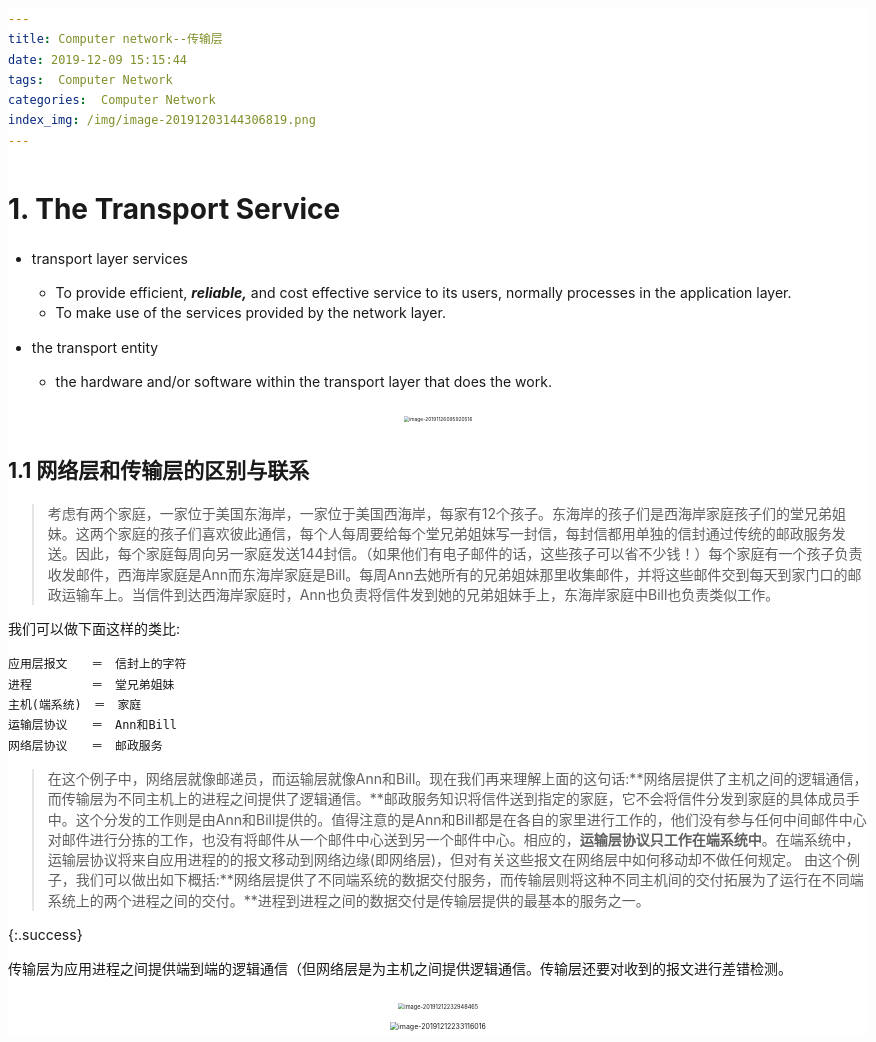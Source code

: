 ```yaml
---
title: Computer network--传输层
date: 2019-12-09 15:15:44
tags:  Computer Network
categories:  Computer Network
index_img: /img/image-20191203144306819.png
---
```



# 1. The Transport Service

* transport layer services
  * To provide efficient, ***reliable,*** and cost effective service to its users, normally processes in the application layer.
  * To make use of the services provided by the network layer.

* the transport entity

  * the hardware and/or software within the transport layer that does the work.

<center><img src="image-20191126095920516.png" alt="image-20191126095920516" style="zoom:35%;" /></center>

## 1.1 网络层和传输层的区别与联系

> 考虑有两个家庭，一家位于美国东海岸，一家位于美国西海岸，每家有12个孩子。东海岸的孩子们是西海岸家庭孩子们的堂兄弟姐妹。这两个家庭的孩子们喜欢彼此通信，每个人每周要给每个堂兄弟姐妹写一封信，每封信都用单独的信封通过传统的邮政服务发送。因此，每个家庭每周向另一家庭发送144封信。（如果他们有电子邮件的话，这些孩子可以省不少钱！）每个家庭有一个孩子负责收发邮件，西海岸家庭是Ann而东海岸家庭是Bill。每周Ann去她所有的兄弟姐妹那里收集邮件，并将这些邮件交到每天到家门口的邮政运输车上。当信件到达西海岸家庭时，Ann也负责将信件发到她的兄弟姐妹手上，东海岸家庭中Bill也负责类似工作。

我们可以做下面这样的类比:

```
应用层报文　　＝　信封上的字符
进程　　　　　＝　堂兄弟姐妹
主机(端系统)　＝　家庭
运输层协议　　＝　Ann和Bill
网络层协议　　＝　邮政服务
```

> 在这个例子中，网络层就像邮递员，而运输层就像Ann和Bill。现在我们再来理解上面的这句话:**网络层提供了主机之间的逻辑通信，而传输层为不同主机上的进程之间提供了逻辑通信。**邮政服务知识将信件送到指定的家庭，它不会将信件分发到家庭的具体成员手中。这个分发的工作则是由Ann和Bill提供的。值得注意的是Ann和Bill都是在各自的家里进行工作的，他们没有参与任何中间邮件中心对邮件进行分拣的工作，也没有将邮件从一个邮件中心送到另一个邮件中心。相应的，**运输层协议只工作在端系统中**。在端系统中，运输层协议将来自应用进程的的报文移动到网络边缘(即网络层)，但对有关这些报文在网络层中如何移动却不做任何规定。
> 由这个例子，我们可以做出如下概括:**网络层提供了不同端系统的数据交付服务，而传输层则将这种不同主机间的交付拓展为了运行在不同端系统上的两个进程之间的交付。**进程到进程之间的数据交付是传输层提供的最基本的服务之一。

{:.success}

传输层为应用进程之间提供端到端的逻辑通信（但网络层是为主机之间提供逻辑通信。传输层还要对收到的报文进行差错检测。

<center><img src="image-20191212232948465.png" alt="image-20191212232948465" style="zoom:40%;" /></center>
<center><img src="image-20191212233116016.png" alt="image-20191212233116016" style="zoom:50%;" /></center>
